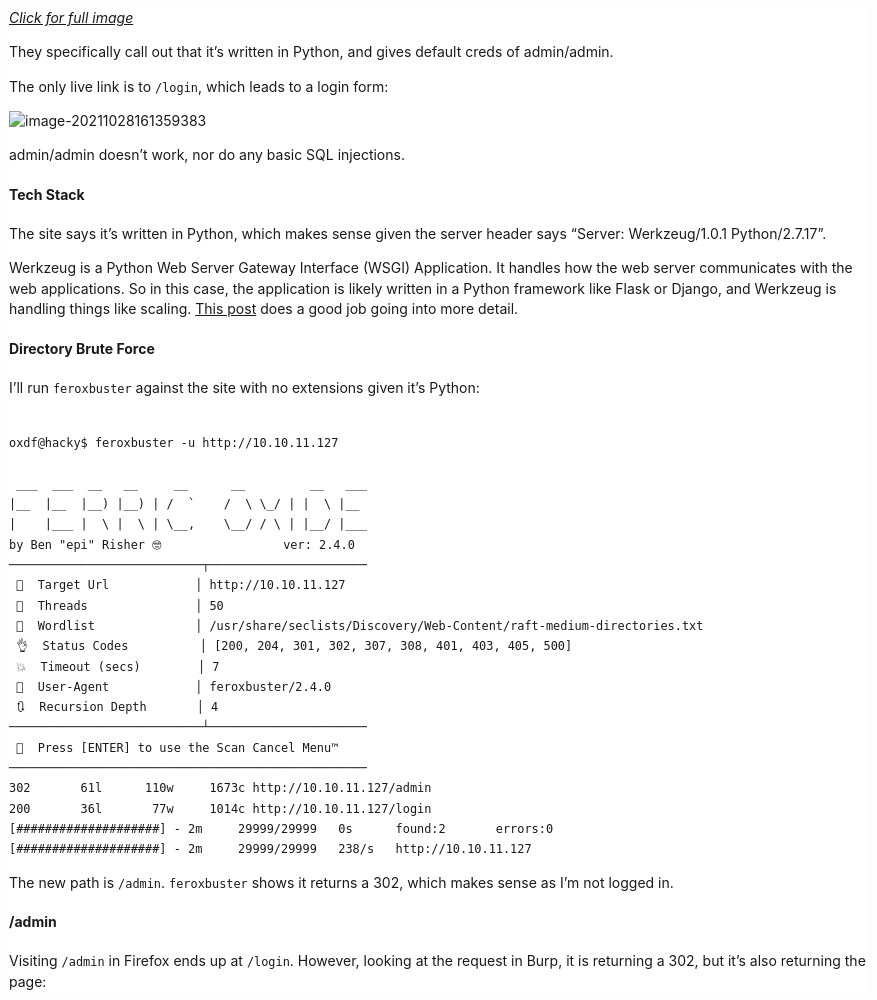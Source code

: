 [*Click for full image*](https://0xdfimages.gitlab.io/img/image-20211028161136873.png)

They specifically call out that it’s written in Python, and gives default creds of admin/admin.

The only live link is to `/login`, which leads to a login form:

![image-20211028161359383](https://0xdfimages.gitlab.io/img/image-20211028161359383.png)

admin/admin doesn’t work, nor do any basic SQL injections.

#### Tech Stack

The site says it’s written in Python, which makes sense given the server header says “Server: Werkzeug/1.0.1 Python/2.7.17”.

Werkzeug is a Python Web Server Gateway Interface (WSGI) Application. It handles how the web server communicates with the web applications. So in this case, the application is likely written in a Python framework like Flask or Django, and Werkzeug is handling things like scaling. [This post](https://www.fullstackpython.com/wsgi-servers.html) does a good job going into more detail.

#### Directory Brute Force

I’ll run `feroxbuster` against the site with no extensions given it’s Python:

```

oxdf@hacky$ feroxbuster -u http://10.10.11.127

 ___  ___  __   __     __      __         __   ___
|__  |__  |__) |__) | /  `    /  \ \_/ | |  \ |__
|    |___ |  \ |  \ | \__,    \__/ / \ | |__/ |___
by Ben "epi" Risher 🤓                 ver: 2.4.0
───────────────────────────┬──────────────────────
 🎯  Target Url            │ http://10.10.11.127
 🚀  Threads               │ 50
 📖  Wordlist              │ /usr/share/seclists/Discovery/Web-Content/raft-medium-directories.txt
 👌  Status Codes          │ [200, 204, 301, 302, 307, 308, 401, 403, 405, 500]
 💥  Timeout (secs)        │ 7
 🦡  User-Agent            │ feroxbuster/2.4.0
 🔃  Recursion Depth       │ 4
───────────────────────────┴──────────────────────
 🏁  Press [ENTER] to use the Scan Cancel Menu™
──────────────────────────────────────────────────
302       61l      110w     1673c http://10.10.11.127/admin
200       36l       77w     1014c http://10.10.11.127/login
[####################] - 2m     29999/29999   0s      found:2       errors:0      
[####################] - 2m     29999/29999   238/s   http://10.10.11.127

```

The new path is `/admin`. `feroxbuster` shows it returns a 302, which makes sense as I’m not logged in.

#### /admin

Visiting `/admin` in Firefox ends up at `/login`. However, looking at the request in Burp, it is returning a 302, but it’s also returning the page:
